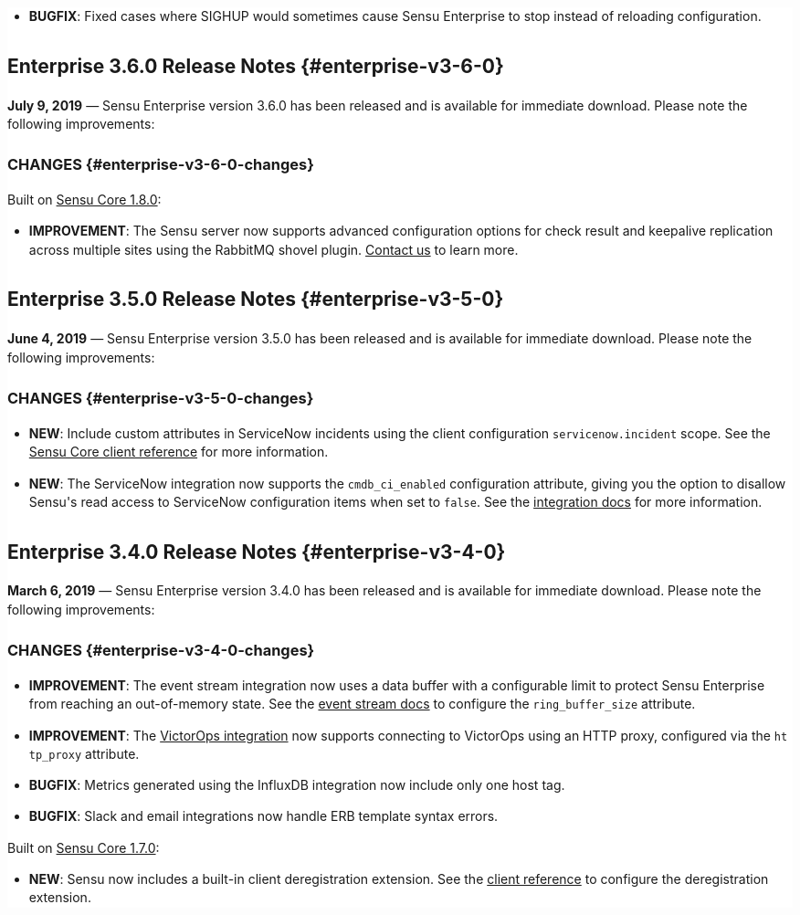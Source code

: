 - **BUGFIX**: Fixed cases where SIGHUP would sometimes cause Sensu Enterprise to stop instead of reloading configuration.

## Enterprise 3.6.0 Release Notes {#enterprise-v3-6-0}

**July 9, 2019** &mdash; Sensu Enterprise version 3.6.0 has been
released and is available for immediate download. Please note the
following improvements:

### CHANGES {#enterprise-v3-6-0-changes}

Built on [Sensu Core 1.8.0][core-v1-8-0]:

- **IMPROVEMENT**: The Sensu server now supports advanced configuration options for check result and keepalive replication across multiple sites using the RabbitMQ shovel plugin. [Contact us][75] to learn more.

## Enterprise 3.5.0 Release Notes {#enterprise-v3-5-0}

**June 4, 2019** &mdash; Sensu Enterprise version 3.5.0 has been
released and is available for immediate download. Please note the
following improvements:

### CHANGES {#enterprise-v3-5-0-changes}

- **NEW**: Include custom attributes in ServiceNow incidents using the client configuration `servicenow.incident` scope. See the [Sensu Core client reference][73] for more information.

- **NEW**: The ServiceNow integration now supports the `cmdb_ci_enabled` configuration attribute, giving you the option to disallow Sensu's read access to ServiceNow configuration items when set to `false`. See the [integration docs][74] for more information.

## Enterprise 3.4.0 Release Notes {#enterprise-v3-4-0}

**March 6, 2019** &mdash; Sensu Enterprise version 3.4.0 has been
released and is available for immediate download. Please note the
following improvements:

### CHANGES {#enterprise-v3-4-0-changes}

- **IMPROVEMENT**: The event stream integration now uses a data buffer with a configurable limit to protect Sensu Enterprise from reaching an out-of-memory state. See the [event stream docs][67] to configure the `ring_buffer_size` attribute.

- **IMPROVEMENT**: The [VictorOps integration][68] now supports connecting to VictorOps using an HTTP proxy, configured via the `http_proxy` attribute.

- **BUGFIX**: Metrics generated using the InfluxDB integration now include only one host tag.

- **BUGFIX**: Slack and email integrations now handle ERB template syntax errors.

Built on [Sensu Core 1.7.0][core-v1-7-0]:

- **NEW**: Sensu now includes a built-in client deregistration extension. See the [client reference][72] to configure the deregistration extension.


[core-changelog]:  /sensu-core/1.2/changelog
[core-v0-24-0]: /sensu-core/1.0/changelog/#core-v0-24-0
[core-v0-24-1]: /sensu-core/1.0/changelog/#core-v0-24-1
[event-stream-integration]: ../integrations/event_stream
[graylog-integration]: ../integrations/graylog
[jira-integration]: ../integrations/jira
[service-now-integration]: ../integrations/servicenow
[core-v0-25-0]: /sensu-core/1.0/changelog/#core-v0-25-0
[core-v0-25-1]: /sensu-core/1.0/changelog/#core-v0-25-1
[core-v0-25-2]: /sensu-core/1.0/changelog/#core-v0-25-2
[core-v0-25-3]: /sensu-core/1.0/changelog/#core-v0-25-3
[core-v0-25-4]: /sensu-core/1.0/changelog/#core-v0-25-4
[core-v0-25-5]: /sensu-core/1.0/changelog/#core-v0-25-5
[core-v0-25-6]: /sensu-core/1.0/changelog/#core-v0-25-6
[core-v0-26-0]: /sensu-core/1.0/changelog/#core-v0-26-0
[core-v0-26-5]: /sensu-core/1.0/changelog/#core-v0-26-5
[core-v0-27-1]:  /sensu-core/1.0/changelog/#core-v0-27-1
[core-v0-28-0]:  /sensu-core/1.0/changelog/#core-v0-28-0
[core-v0-28-4]:  /sensu-core/1.0/changelog/#core-v0-28-4
[core-v0-28-5]:  /sensu-core/1.0/changelog/#core-v0-28-5
[core-v1-0-2]:  /sensu-core/1.0/changelog/#core-v1-0-2
[core-v1-0-4]:  /sensu-core/1.0/changelog/#core-v1-0-4
[core-v1-1-2]:  /sensu-core/1.1/changelog/#core-v1-1-2
[core-v1-2-0]:  /sensu-core/1.2/changelog/#core-v1-2-0
[core-v1-4-2]: /sensu-core/1.4/changelog/#core-v1-4-2
[opsgenie-integration-doc]: /sensu-enterprise/3.0/integrations/opsgenie
[3-0-upgrade]: /sensu-enterprise/3.0/upgrading
[custom-client-attr]: /sensu-core/1.4/reference/clients/#custom-attributes
[ec2-client-attr]: /sensu-core/1.4/reference/clients/#ec2-attributes
[core-v1-4-3]: /sensu-core/1.4/changelog/#core-v1-4-3
[core-v1-5-0]: /sensu-core/1.5/changelog/#core-v1-5-0
[timescale]: ../integrations/timescaledb
[troubleshooting-guide]: ../guides/troubleshooting
[core-check-influx]: /sensu-core/latest/reference/checks#influxdb-attributes
[core-client-influx]: /sensu-core/latest/reference/clients#influxdb-attributes
[core-check-opsgenie]: /sensu-core/latest/reference/checks#opsgenie-attributes
[core-client-opsgenie]: /sensu-core/latest/reference/clients#opsgenie-attributes
[og]: ../integrations/opsgenie
[influx]: ../integrations/influxdb
[graphite]: ../integrations/graphite
[wave]: ../integrations/wavefront
[open]: ../integrations/opentsdb
[support-ticket]: https://account.sensu.io/support
[core-v1-6-1]: /sensu-core/1.6/changelog/#core-v1-6-1
[64]: /sensu-core/1.6/api/checks#checkscheck-delete
[65]: http://www.rabbitmq.com/install-debian.html#kernel-resource-limits
[66]: http://www.rabbitmq.com/install-rpm.html#kernel-resource-limits
[og-eu]: https://docs.opsgenie.com/docs/european-service-region
[core-v1-6-2]: /sensu-core/1.6/changelog/#core-v1-6-2
[core-v1-7-0]: /sensu-core/1.7/changelog/#core-v1-7-0
[67]: ../integrations/event_stream
[68]: ../integrations/victorops
[69]: /sensu-core/latest/reference/configuration#sensu-definition-specification
[70]: /sensu-core/latest/api/health-and-info
[71]: /sensu-core/latest/reference/clients#client-attributes
[72]: /sensu-core/latest/reference/clients#deregistration-events
[73]: /sensu-core/latest/reference/clients#servicenow-attributes
[74]: ../integrations/servicenow
[core-v1-8-0]: /sensu-core/1.8/changelog/#core-v1-8-0
[75]: https://account.sensu.io/support
[core-v1-9-0]: /sensu-core/1.9/changelog/#core-v1-9-0